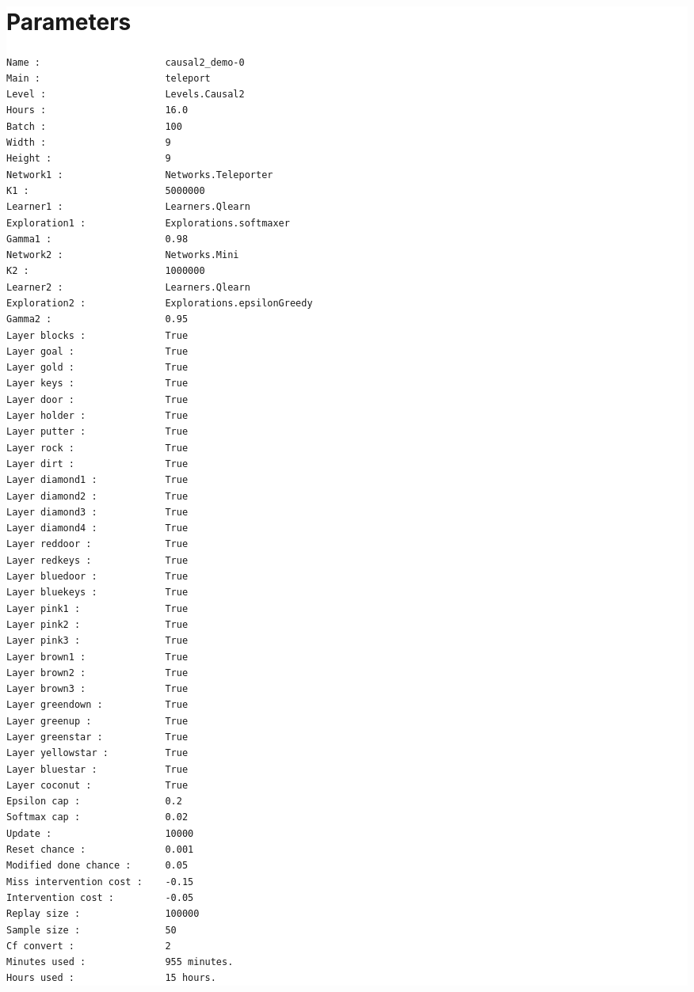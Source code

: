 
# Parameters

    Name :                      causal2_demo-0
    Main :                      teleport
    Level :                     Levels.Causal2
    Hours :                     16.0
    Batch :                     100
    Width :                     9
    Height :                    9
    Network1 :                  Networks.Teleporter
    K1 :                        5000000
    Learner1 :                  Learners.Qlearn
    Exploration1 :              Explorations.softmaxer
    Gamma1 :                    0.98
    Network2 :                  Networks.Mini
    K2 :                        1000000
    Learner2 :                  Learners.Qlearn
    Exploration2 :              Explorations.epsilonGreedy
    Gamma2 :                    0.95
    Layer blocks :              True
    Layer goal :                True
    Layer gold :                True
    Layer keys :                True
    Layer door :                True
    Layer holder :              True
    Layer putter :              True
    Layer rock :                True
    Layer dirt :                True
    Layer diamond1 :            True
    Layer diamond2 :            True
    Layer diamond3 :            True
    Layer diamond4 :            True
    Layer reddoor :             True
    Layer redkeys :             True
    Layer bluedoor :            True
    Layer bluekeys :            True
    Layer pink1 :               True
    Layer pink2 :               True
    Layer pink3 :               True
    Layer brown1 :              True
    Layer brown2 :              True
    Layer brown3 :              True
    Layer greendown :           True
    Layer greenup :             True
    Layer greenstar :           True
    Layer yellowstar :          True
    Layer bluestar :            True
    Layer coconut :             True
    Epsilon cap :               0.2
    Softmax cap :               0.02
    Update :                    10000
    Reset chance :              0.001
    Modified done chance :      0.05
    Miss intervention cost :    -0.15
    Intervention cost :         -0.05
    Replay size :               100000
    Sample size :               50
    Cf convert :                2
    Minutes used :              955 minutes.
    Hours used :                15 hours.
